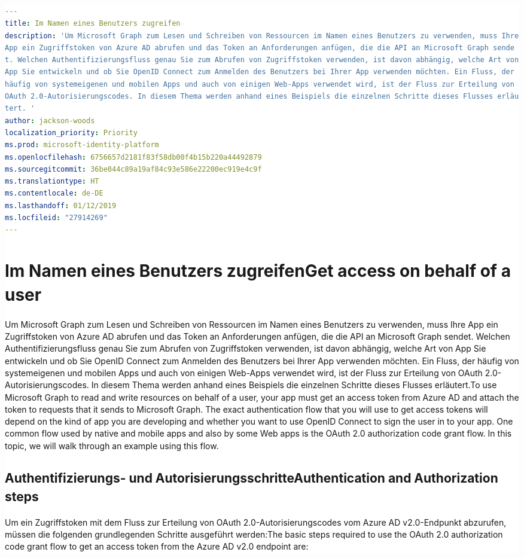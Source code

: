 ```yaml
---
title: Im Namen eines Benutzers zugreifen
description: 'Um Microsoft Graph zum Lesen und Schreiben von Ressourcen im Namen eines Benutzers zu verwenden, muss Ihre App ein Zugriffstoken von Azure AD abrufen und das Token an Anforderungen anfügen, die die API an Microsoft Graph sendet. Welchen Authentifizierungsfluss genau Sie zum Abrufen von Zugriffstoken verwenden, ist davon abhängig, welche Art von App Sie entwickeln und ob Sie OpenID Connect zum Anmelden des Benutzers bei Ihrer App verwenden möchten. Ein Fluss, der häufig von systemeigenen und mobilen Apps und auch von einigen Web-Apps verwendet wird, ist der Fluss zur Erteilung von OAuth 2.0-Autorisierungscodes. In diesem Thema werden anhand eines Beispiels die einzelnen Schritte dieses Flusses erläutert. '
author: jackson-woods
localization_priority: Priority
ms.prod: microsoft-identity-platform
ms.openlocfilehash: 6756657d2181f83f58db00f4b15b220a44492879
ms.sourcegitcommit: 36be044c89a19af84c93e586e22200ec919e4c9f
ms.translationtype: HT
ms.contentlocale: de-DE
ms.lasthandoff: 01/12/2019
ms.locfileid: "27914269"
---
```

# <a name="get-access-on-behalf-of-a-user"></a><span data-ttu-id="e5c1c-106">Im Namen eines Benutzers zugreifen</span><span class="sxs-lookup"><span data-stu-id="e5c1c-106">Get access on behalf of a user</span></span>
<span data-ttu-id="e5c1c-p102">Um Microsoft Graph zum Lesen und Schreiben von Ressourcen im Namen eines Benutzers zu verwenden, muss Ihre App ein Zugriffstoken von Azure AD abrufen und das Token an Anforderungen anfügen, die die API an Microsoft Graph sendet. Welchen Authentifizierungsfluss genau Sie zum Abrufen von Zugriffstoken verwenden, ist davon abhängig, welche Art von App Sie entwickeln und ob Sie OpenID Connect zum Anmelden des Benutzers bei Ihrer App verwenden möchten. Ein Fluss, der häufig von systemeigenen und mobilen Apps und auch von einigen Web-Apps verwendet wird, ist der Fluss zur Erteilung von OAuth 2.0-Autorisierungscodes. In diesem Thema werden anhand eines Beispiels die einzelnen Schritte dieses Flusses erläutert.</span><span class="sxs-lookup"><span data-stu-id="e5c1c-p102">To use Microsoft Graph to read and write resources on behalf of a user, your app must get an access token from Azure AD and attach the token to requests that it sends to Microsoft Graph. The exact authentication flow that you will use to get access tokens will depend on the kind of app you are developing and whether you want to use OpenID Connect to sign the user in to your app. One common flow used by native and mobile apps and also by some Web apps is the OAuth 2.0 authorization code grant flow. In this topic, we will walk through an example using this flow.</span></span> 

## <a name="authentication-and-authorization-steps"></a><span data-ttu-id="e5c1c-111">Authentifizierungs- und Autorisierungsschritte</span><span class="sxs-lookup"><span data-stu-id="e5c1c-111">Authentication and Authorization steps</span></span>

<span data-ttu-id="e5c1c-112">Um ein Zugriffstoken mit dem Fluss zur Erteilung von OAuth 2.0-Autorisierungscodes vom Azure AD v2.0-Endpunkt abzurufen, müssen die folgenden grundlegenden Schritte ausgeführt werden:</span><span class="sxs-lookup"><span data-stu-id="e5c1c-112">The basic steps required to use the OAuth 2.0 authorization code grant flow to get an access token from the Azure AD v2.0 endpoint are:</span></span>
